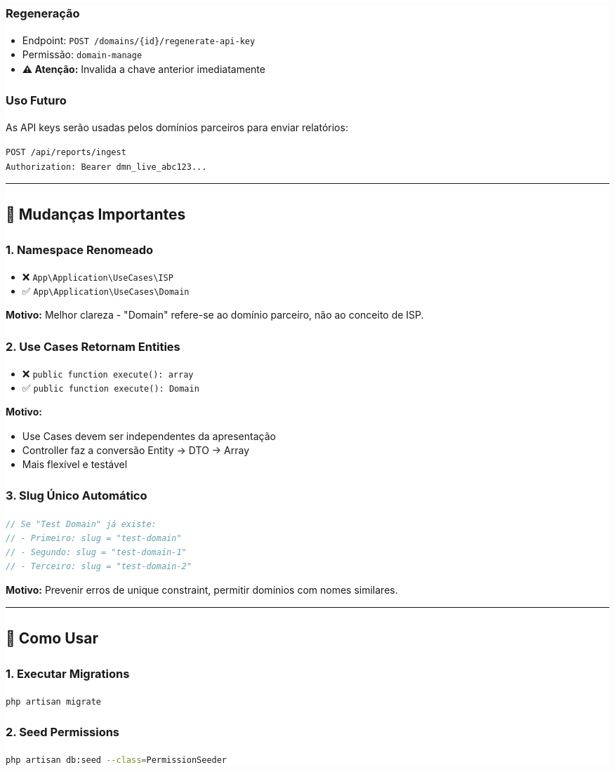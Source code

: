 ### Regeneração
- Endpoint: `POST /domains/{id}/regenerate-api-key`
- Permissão: `domain-manage`
- **⚠️ Atenção:** Invalida a chave anterior imediatamente

### Uso Futuro
As API keys serão usadas pelos domínios parceiros para enviar relatórios:
```bash
POST /api/reports/ingest
Authorization: Bearer dmn_live_abc123...
```

---

## 🎯 Mudanças Importantes

### 1. Namespace Renomeado
- ❌ `App\Application\UseCases\ISP`
- ✅ `App\Application\UseCases\Domain`

**Motivo:** Melhor clareza - "Domain" refere-se ao domínio parceiro, não ao conceito de ISP.

### 2. Use Cases Retornam Entities
- ❌ `public function execute(): array`
- ✅ `public function execute(): Domain`

**Motivo:** 
- Use Cases devem ser independentes da apresentação
- Controller faz a conversão Entity → DTO → Array
- Mais flexível e testável

### 3. Slug Único Automático
```php
// Se "Test Domain" já existe:
// - Primeiro: slug = "test-domain"
// - Segundo: slug = "test-domain-1"
// - Terceiro: slug = "test-domain-2"
```

**Motivo:** Prevenir erros de unique constraint, permitir domínios com nomes similares.

---

## 🚀 Como Usar

### 1. Executar Migrations
```bash
php artisan migrate
```

### 2. Seed Permissions
```bash
php artisan db:seed --class=PermissionSeeder
```
